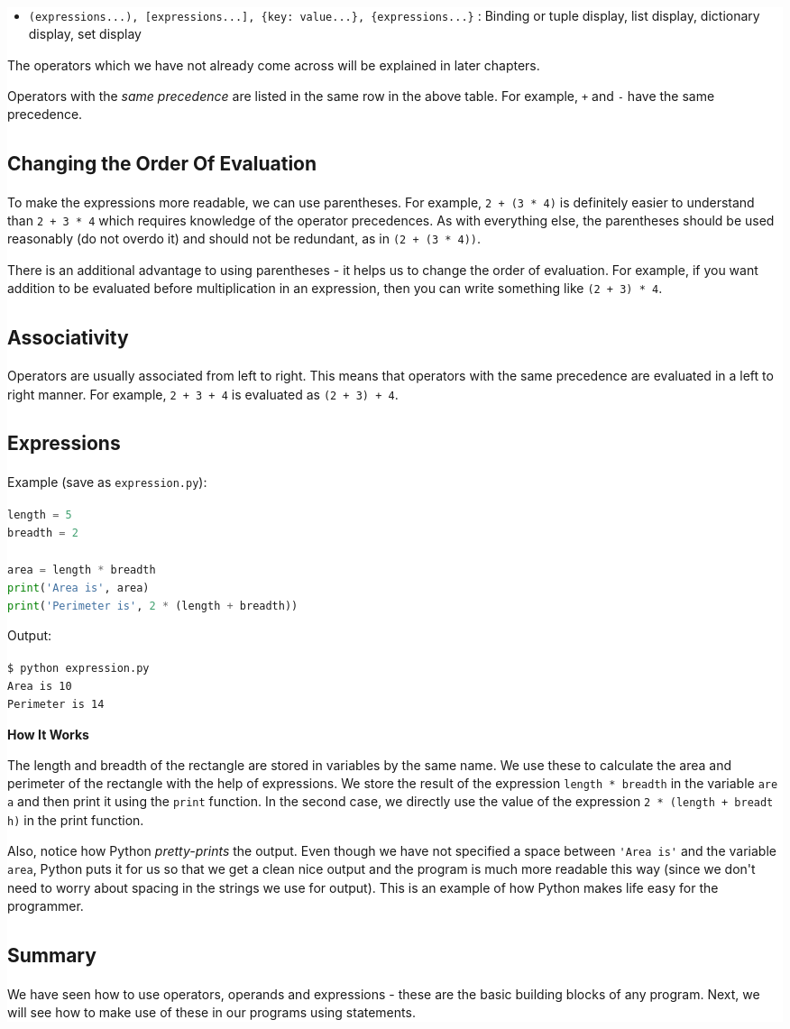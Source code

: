 - `(expressions...), [expressions...], {key: value...}, {expressions...}` : Binding or tuple display, list display, dictionary display, set display

The operators which we have not already come across will be explained in later chapters.

Operators with the _same precedence_ are listed in the same row in the above table. For example, `+` and `-` have the same precedence.

## Changing the Order Of Evaluation

To make the expressions more readable, we can use parentheses. For example, `2 + (3 * 4)` is definitely easier to understand than `2 + 3 * 4` which requires knowledge of the operator precedences. As with everything else, the parentheses should be used reasonably (do not overdo it) and should not be redundant, as in `(2 + (3 * 4))`.

There is an additional advantage to using parentheses - it helps us to change the order of evaluation. For example, if you want addition to be evaluated before multiplication in an expression, then you can write something like `(2 + 3) * 4`.

## Associativity

Operators are usually associated from left to right. This means that operators with the same precedence are evaluated in a left to right manner. For example, `2 + 3 + 4` is evaluated as `(2 + 3) + 4`.

## Expressions

Example (save as `expression.py`):

```python
length = 5
breadth = 2

area = length * breadth
print('Area is', area)
print('Perimeter is', 2 * (length + breadth))
```

Output:

```
$ python expression.py
Area is 10
Perimeter is 14
```

**How It Works**

The length and breadth of the rectangle are stored in variables by the same name. We use these to calculate the area and perimeter of the rectangle with the help of expressions. We store the result of the expression `length * breadth` in the variable `area` and then print it using the `print` function. In the second case, we directly use the value of the expression `2 * (length + breadth)` in the print function.

Also, notice how Python _pretty-prints_ the output. Even though we have not specified a space between `'Area is'` and the variable `area`, Python puts it for us so that we get a clean nice output and the program is much more readable this way (since we don't need to worry about spacing in the strings we use for output). This is an example of how Python makes life easy for the programmer.

## Summary

We have seen how to use operators, operands and expressions - these are the basic building blocks of any program. Next, we will see how to make use of these in our programs using statements.
